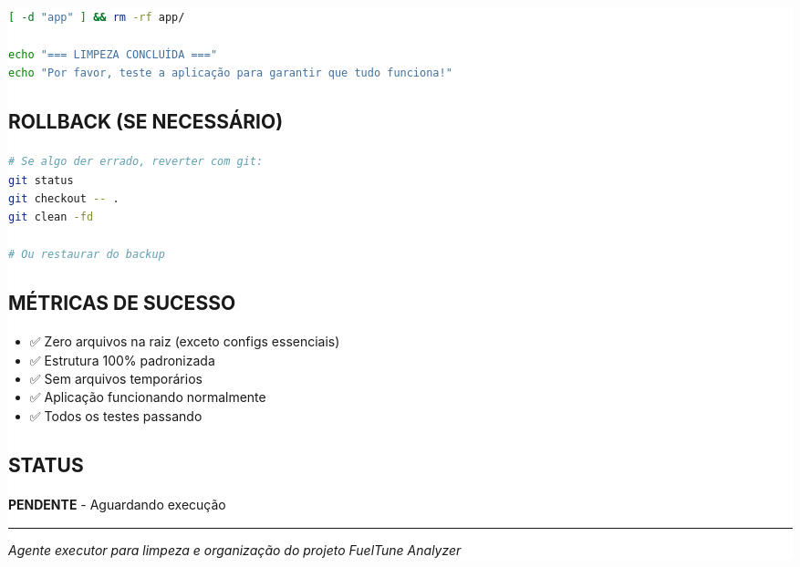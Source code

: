 ```bash
[ -d "app" ] && rm -rf app/

echo "=== LIMPEZA CONCLUÍDA ==="
echo "Por favor, teste a aplicação para garantir que tudo funciona!"
```

## ROLLBACK (SE NECESSÁRIO)

```bash
# Se algo der errado, reverter com git:
git status
git checkout -- .
git clean -fd

# Ou restaurar do backup
```

## MÉTRICAS DE SUCESSO

- ✅ Zero arquivos na raiz (exceto configs essenciais)
- ✅ Estrutura 100% padronizada
- ✅ Sem arquivos temporários
- ✅ Aplicação funcionando normalmente
- ✅ Todos os testes passando

## STATUS
**PENDENTE** - Aguardando execução

---
*Agente executor para limpeza e organização do projeto FuelTune Analyzer*